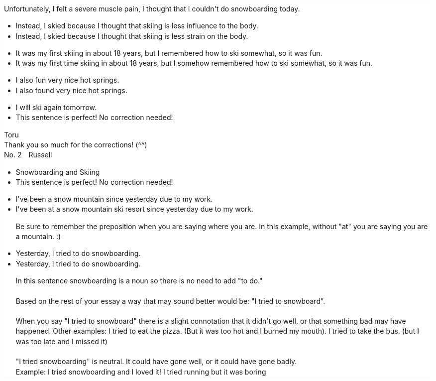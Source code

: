Unfortunately, I felt<span class="f_blue"><span class="sline"> a</span></span> severe muscle pain, I thought that I couldn't do snowboarding today.
</li>
</ul>
<ul class="correction_field">
<li class="incorrect">Instead, I skied because I thought that skiing is less influence to the body.</li>
<li class="corrected correct">
Instead, I skied because I thought that skiing is less <span class="f_red">strain on </span>the body.
</li>
</ul>
<ul class="correction_field">
<li class="incorrect">It was my first skiing in about 18 years, but I remembered how to ski somewhat, so it was fun.</li>
<li class="corrected correct">
It was my first <span class="f_red">time </span>skiing in about 18 years, but I <span class="f_red">somehow </span>remembered how to ski <span class="f_blue"><span class="sline">somewhat</span></span>, so it was fun.
</li>
</ul>
<ul class="correction_field">
<li class="incorrect">I also fun very nice hot springs.</li>
<li class="corrected correct">
I also f<span class="f_red">ound</span> very nice hot springs.
</li>
</ul>
<ul class="correction_field">
<li class="incorrect">I will ski again tomorrow.</li>
<li class="corrected perfect">This sentence is perfect! No correction needed!</li>
</ul>
</div><div class="name"><span class="just_name">Toru</span><br>
Thank you so much for the corrections! (^^)
</div>
</div>
<div id="block"><div class="first_name"> No. 2　<span class="just_name">Russell</span></div><div id="block2">
<ul class="correction_field">
<li class="incorrect">Snowboarding and Skiing</li>
<li class="corrected perfect">This sentence is perfect! No correction needed!</li>
</ul>
<ul class="correction_field">
<li class="incorrect">I've been a snow mountain since yesterday due to my work.</li>
<li class="corrected correct">
I've been <span class="f_red">at </span>a <span class="sline">snow mountain</span> <span class="f_red">ski resort </span>since yesterday due to my work.
<p class="correction_comment">Be sure to remember the preposition when you are saying where you are. In this example, without "at" you are saying you are a mountain. :)</p>
</li>
</ul>
<ul class="correction_field">
<li class="incorrect">Yesterday, I tried to do snowboarding.</li>
<li class="corrected correct">
Yesterday, I tried <span class="sline">to do</span> snowboarding.
<p class="correction_comment">In this sentence snowboarding is a noun so there is no need to add "to do." <br/><br/>Based on the rest of your essay a way that may sound better would be: "I tried to snowboard".  <br/><br/>When you say "I tried to snowboard" there is a slight connotation that it didn't go well, or that something bad may have happened. Other examples: I tried to eat the pizza. (But it was too hot and I burned my mouth). I tried to take the bus. (but I was too late and I missed it)<br/><br/>"I tried snowboarding" is neutral. It could have gone well, or it could have gone badly. <br/>Example: I tried snowboarding and I loved it! I tried running but it was boring</p>
</li>
</ul>
<ul class="correction_field">